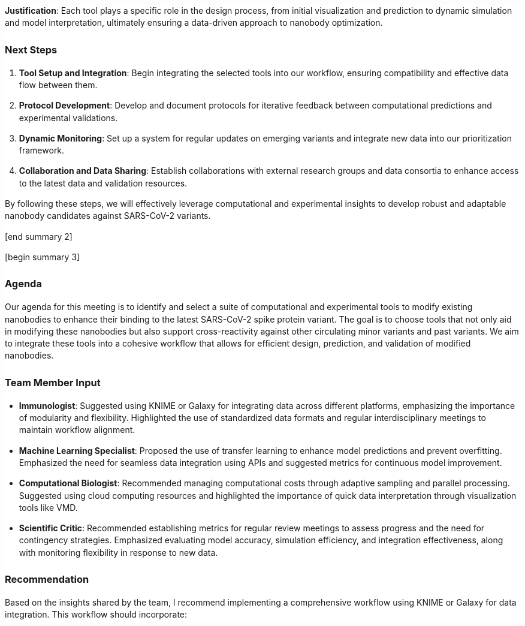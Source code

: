    **Justification**: Each tool plays a specific role in the design process, from initial visualization and prediction to dynamic simulation and model interpretation, ultimately ensuring a data-driven approach to nanobody optimization.

### Next Steps

1. **Tool Setup and Integration**: Begin integrating the selected tools into our workflow, ensuring compatibility and effective data flow between them.

2. **Protocol Development**: Develop and document protocols for iterative feedback between computational predictions and experimental validations.

3. **Dynamic Monitoring**: Set up a system for regular updates on emerging variants and integrate new data into our prioritization framework.

4. **Collaboration and Data Sharing**: Establish collaborations with external research groups and data consortia to enhance access to the latest data and validation resources.

By following these steps, we will effectively leverage computational and experimental insights to develop robust and adaptable nanobody candidates against SARS-CoV-2 variants.

[end summary 2]

[begin summary 3]

### Agenda

Our agenda for this meeting is to identify and select a suite of computational and experimental tools to modify existing nanobodies to enhance their binding to the latest SARS-CoV-2 spike protein variant. The goal is to choose tools that not only aid in modifying these nanobodies but also support cross-reactivity against other circulating minor variants and past variants. We aim to integrate these tools into a cohesive workflow that allows for efficient design, prediction, and validation of modified nanobodies.

### Team Member Input

- **Immunologist**: Suggested using KNIME or Galaxy for integrating data across different platforms, emphasizing the importance of modularity and flexibility. Highlighted the use of standardized data formats and regular interdisciplinary meetings to maintain workflow alignment.

- **Machine Learning Specialist**: Proposed the use of transfer learning to enhance model predictions and prevent overfitting. Emphasized the need for seamless data integration using APIs and suggested metrics for continuous model improvement.

- **Computational Biologist**: Recommended managing computational costs through adaptive sampling and parallel processing. Suggested using cloud computing resources and highlighted the importance of quick data interpretation through visualization tools like VMD.

- **Scientific Critic**: Recommended establishing metrics for regular review meetings to assess progress and the need for contingency strategies. Emphasized evaluating model accuracy, simulation efficiency, and integration effectiveness, along with monitoring flexibility in response to new data.

### Recommendation

Based on the insights shared by the team, I recommend implementing a comprehensive workflow using KNIME or Galaxy for data integration. This workflow should incorporate:
